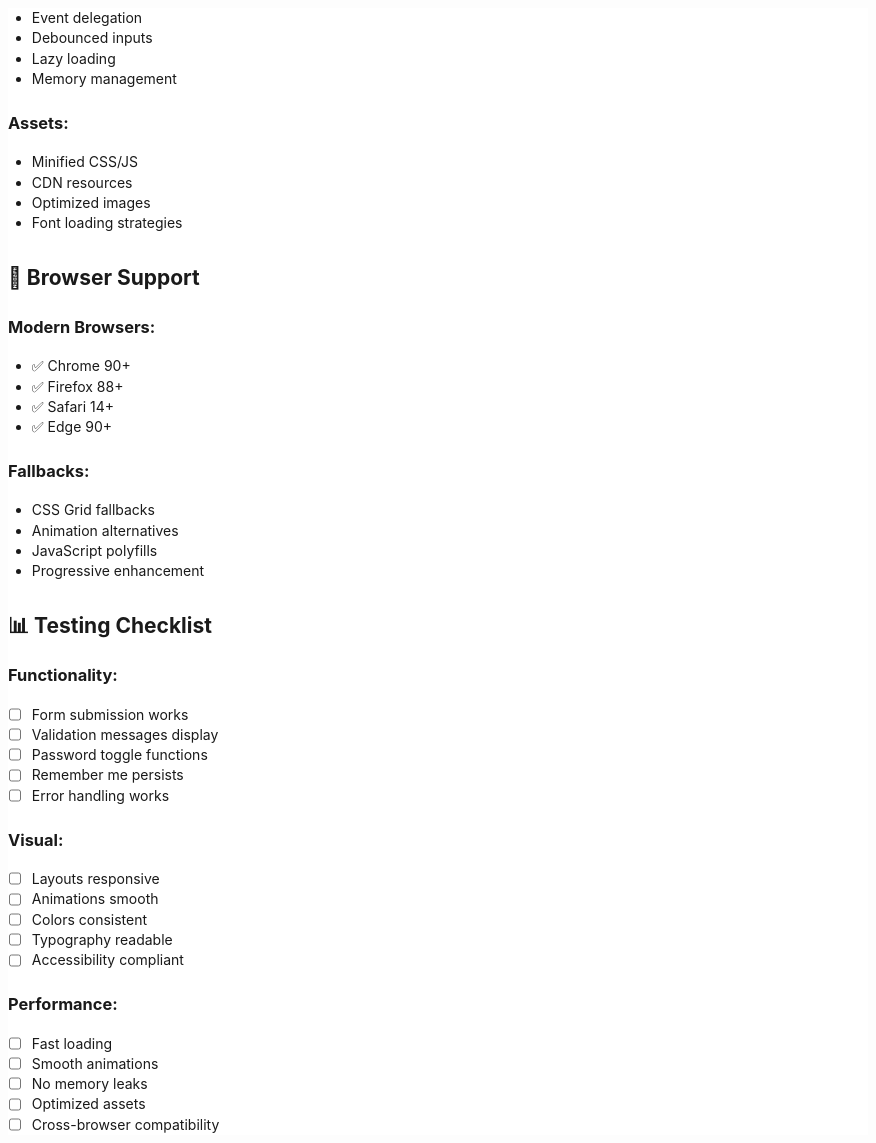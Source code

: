 -   Event delegation
-   Debounced inputs
-   Lazy loading
-   Memory management

### **Assets:**

-   Minified CSS/JS
-   CDN resources
-   Optimized images
-   Font loading strategies

## 🔧 **Browser Support**

### **Modern Browsers:**

-   ✅ Chrome 90+
-   ✅ Firefox 88+
-   ✅ Safari 14+
-   ✅ Edge 90+

### **Fallbacks:**

-   CSS Grid fallbacks
-   Animation alternatives
-   JavaScript polyfills
-   Progressive enhancement

## 📊 **Testing Checklist**

### **Functionality:**

-   [ ] Form submission works
-   [ ] Validation messages display
-   [ ] Password toggle functions
-   [ ] Remember me persists
-   [ ] Error handling works

### **Visual:**

-   [ ] Layouts responsive
-   [ ] Animations smooth
-   [ ] Colors consistent
-   [ ] Typography readable
-   [ ] Accessibility compliant

### **Performance:**

-   [ ] Fast loading
-   [ ] Smooth animations
-   [ ] No memory leaks
-   [ ] Optimized assets
-   [ ] Cross-browser compatibility
